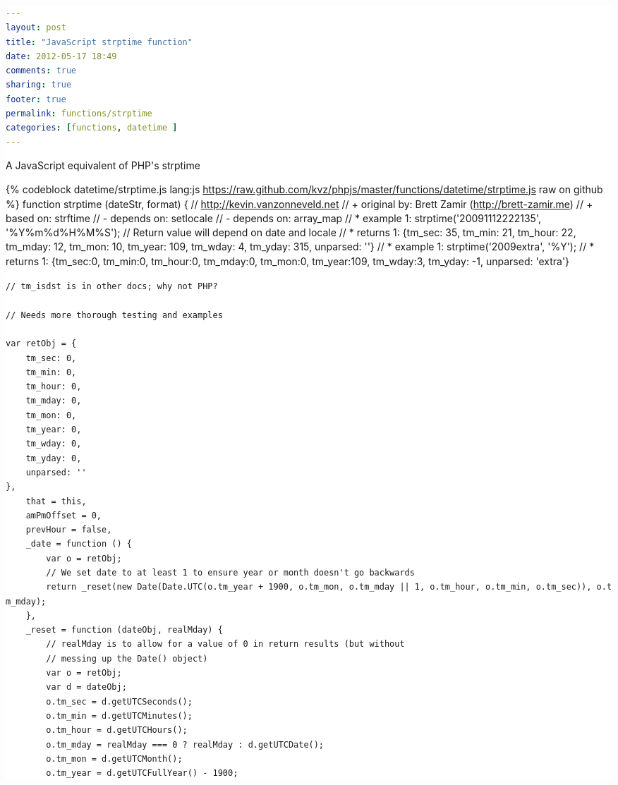 ```yaml
---
layout: post
title: "JavaScript strptime function"
date: 2012-05-17 18:49
comments: true
sharing: true
footer: true
permalink: functions/strptime
categories: [functions, datetime ]
---
```

A JavaScript equivalent of PHP's strptime

{% codeblock datetime/strptime.js lang:js https://raw.github.com/kvz/phpjs/master/functions/datetime/strptime.js raw on github %}
function strptime (dateStr, format) {
    // http://kevin.vanzonneveld.net
    // +      original by: Brett Zamir (http://brett-zamir.me)
    // +      based on: strftime
    // -       depends on: setlocale
    // -       depends on: array_map
    // *        example 1: strptime('20091112222135', '%Y%m%d%H%M%S'); // Return value will depend on date and locale
    // *        returns 1: {tm_sec: 35, tm_min: 21, tm_hour: 22, tm_mday: 12, tm_mon: 10, tm_year: 109, tm_wday: 4, tm_yday: 315, unparsed: ''}
    // *        example 1: strptime('2009extra', '%Y');
    // *        returns 1: {tm_sec:0, tm_min:0, tm_hour:0, tm_mday:0, tm_mon:0, tm_year:109, tm_wday:3, tm_yday: -1, unparsed: 'extra'}

    // tm_isdst is in other docs; why not PHP?

    // Needs more thorough testing and examples

    var retObj = {
        tm_sec: 0,
        tm_min: 0,
        tm_hour: 0,
        tm_mday: 0,
        tm_mon: 0,
        tm_year: 0,
        tm_wday: 0,
        tm_yday: 0,
        unparsed: ''
    },
        that = this,
        amPmOffset = 0,
        prevHour = false,
        _date = function () {
            var o = retObj;
            // We set date to at least 1 to ensure year or month doesn't go backwards
            return _reset(new Date(Date.UTC(o.tm_year + 1900, o.tm_mon, o.tm_mday || 1, o.tm_hour, o.tm_min, o.tm_sec)), o.tm_mday);
        },
        _reset = function (dateObj, realMday) {
            // realMday is to allow for a value of 0 in return results (but without
            // messing up the Date() object)
            var o = retObj;
            var d = dateObj;
            o.tm_sec = d.getUTCSeconds();
            o.tm_min = d.getUTCMinutes();
            o.tm_hour = d.getUTCHours();
            o.tm_mday = realMday === 0 ? realMday : d.getUTCDate();
            o.tm_mon = d.getUTCMonth();
            o.tm_year = d.getUTCFullYear() - 1900;